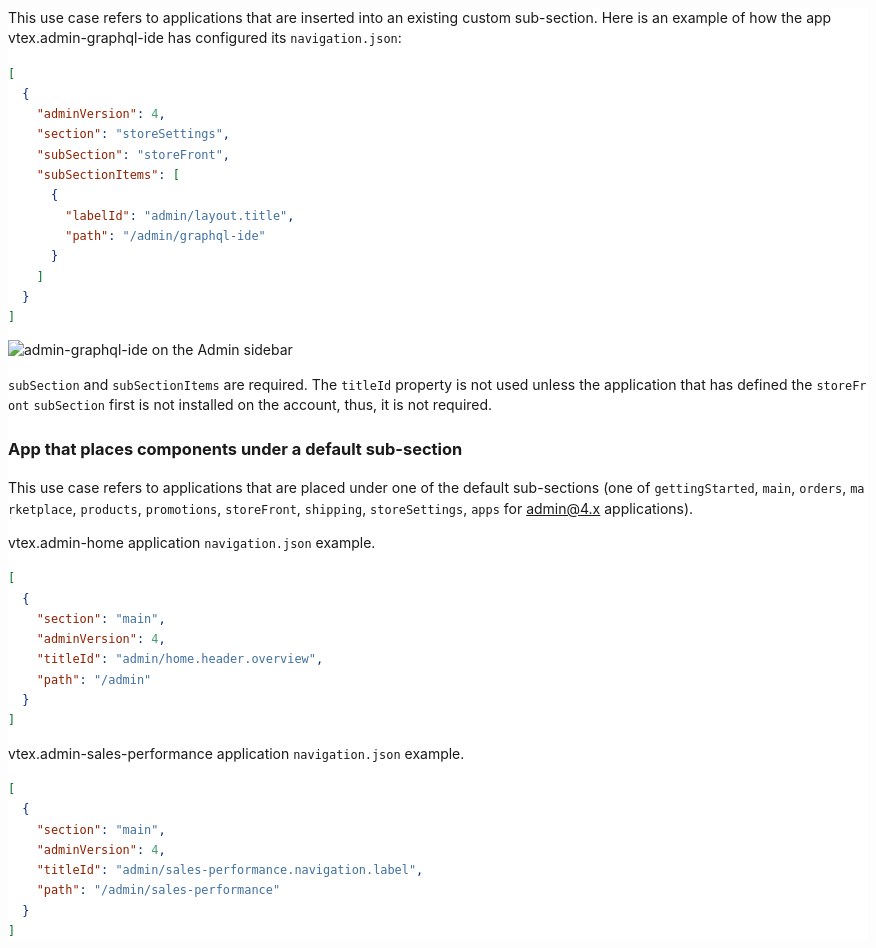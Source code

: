 This use case refers to applications that are inserted into an existing custom sub-section. Here is an example of how the app vtex.admin-graphql-ide has configured its `navigation.json`:

```json
[
  {
    "adminVersion": 4,
    "section": "storeSettings",
    "subSection": "storeFront",
    "subSectionItems": [
      {
        "labelId": "admin/layout.title",
        "path": "/admin/graphql-ide"
      }
    ]
  }
]
```

![admin-graphql-ide on the Admin sidebar](assets/app-that-places-itself-in-existing-custom-subsection.png)

`subSection` and `subSectionItems` are required. The `titleId` property is not used unless the application that has defined the `storeFront` `subSection` first is not installed on the account, thus, it is not required.

### App that **places components under a default sub-section**

This use case refers to applications that are placed under one of the default sub-sections (one of `gettingStarted`, `main`, `orders`, `marketplace`, `products`, `promotions`, `storeFront`, `shipping`, `storeSettings`, `apps` for admin@4.x applications).

vtex.admin-home application `navigation.json` example.

```json
[
  {
    "section": "main",
    "adminVersion": 4,
    "titleId": "admin/home.header.overview",
    "path": "/admin"
  }
]
```

vtex.admin-sales-performance application `navigation.json` example.

```json
[
  {
    "section": "main",
    "adminVersion": 4,
    "titleId": "admin/sales-performance.navigation.label",
    "path": "/admin/sales-performance"
  }
]
```
